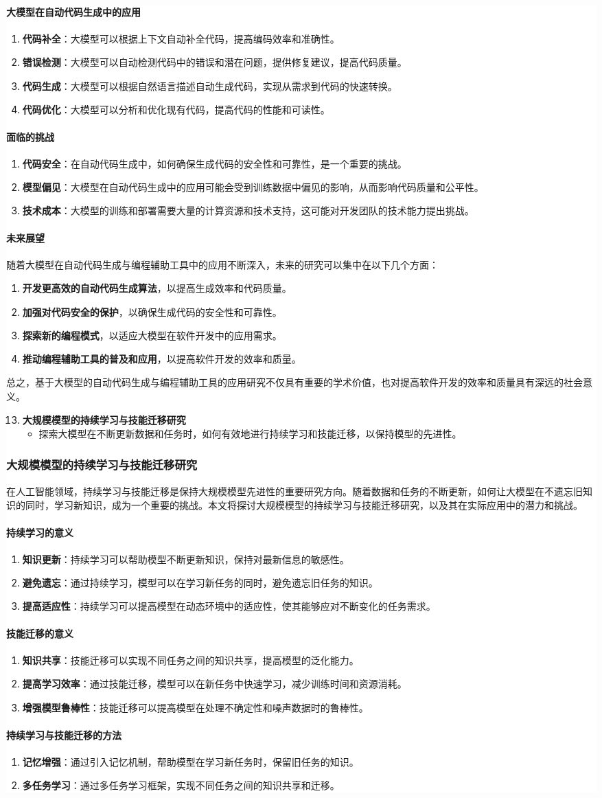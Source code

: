 #### 大模型在自动代码生成中的应用

1. **代码补全**：大模型可以根据上下文自动补全代码，提高编码效率和准确性。

2. **错误检测**：大模型可以自动检测代码中的错误和潜在问题，提供修复建议，提高代码质量。

3. **代码生成**：大模型可以根据自然语言描述自动生成代码，实现从需求到代码的快速转换。

4. **代码优化**：大模型可以分析和优化现有代码，提高代码的性能和可读性。

#### 面临的挑战

1. **代码安全**：在自动代码生成中，如何确保生成代码的安全性和可靠性，是一个重要的挑战。

2. **模型偏见**：大模型在自动代码生成中的应用可能会受到训练数据中偏见的影响，从而影响代码质量和公平性。

3. **技术成本**：大模型的训练和部署需要大量的计算资源和技术支持，这可能对开发团队的技术能力提出挑战。

#### 未来展望

随着大模型在自动代码生成与编程辅助工具中的应用不断深入，未来的研究可以集中在以下几个方面：

1. **开发更高效的自动代码生成算法**，以提高生成效率和代码质量。

2. **加强对代码安全的保护**，以确保生成代码的安全性和可靠性。

3. **探索新的编程模式**，以适应大模型在软件开发中的应用需求。

4. **推动编程辅助工具的普及和应用**，以提高软件开发的效率和质量。

总之，基于大模型的自动代码生成与编程辅助工具的应用研究不仅具有重要的学术价值，也对提高软件开发的效率和质量具有深远的社会意义。

13. **大规模模型的持续学习与技能迁移研究**
    - 探索大模型在不断更新数据和任务时，如何有效地进行持续学习和技能迁移，以保持模型的先进性。

### 大规模模型的持续学习与技能迁移研究

在人工智能领域，持续学习与技能迁移是保持大规模模型先进性的重要研究方向。随着数据和任务的不断更新，如何让大模型在不遗忘旧知识的同时，学习新知识，成为一个重要的挑战。本文将探讨大规模模型的持续学习与技能迁移研究，以及其在实际应用中的潜力和挑战。

#### 持续学习的意义

1. **知识更新**：持续学习可以帮助模型不断更新知识，保持对最新信息的敏感性。

2. **避免遗忘**：通过持续学习，模型可以在学习新任务的同时，避免遗忘旧任务的知识。

3. **提高适应性**：持续学习可以提高模型在动态环境中的适应性，使其能够应对不断变化的任务需求。

#### 技能迁移的意义

1. **知识共享**：技能迁移可以实现不同任务之间的知识共享，提高模型的泛化能力。

2. **提高学习效率**：通过技能迁移，模型可以在新任务中快速学习，减少训练时间和资源消耗。

3. **增强模型鲁棒性**：技能迁移可以提高模型在处理不确定性和噪声数据时的鲁棒性。

#### 持续学习与技能迁移的方法

1. **记忆增强**：通过引入记忆机制，帮助模型在学习新任务时，保留旧任务的知识。

2. **多任务学习**：通过多任务学习框架，实现不同任务之间的知识共享和迁移。
